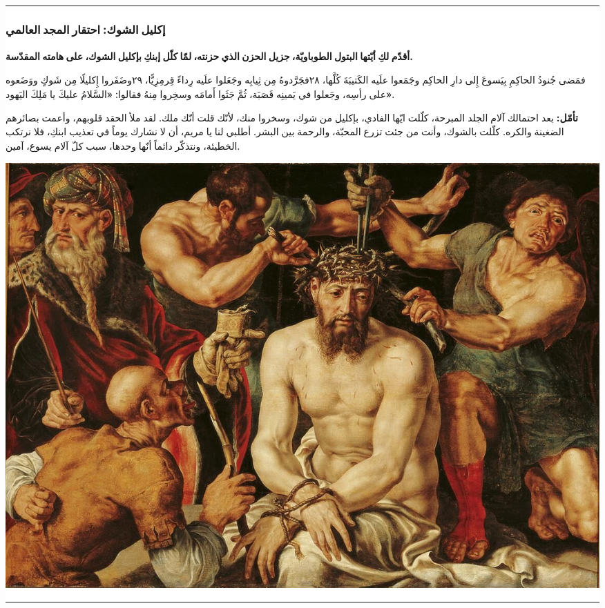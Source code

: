 
---

### إكليل الشوك: احتقار المجد العالمي  

**أقدّم لكِ أيّتها البتول الطوباويّة، جزيل الحزن الذي حزنته، لمّا كلّل إبنكِ بإكليل الشوك، على هامته المقدّسة.**

فمَضى جُنودُ الحاكِمِ بِيَسوعَ إِلى دارِ الحاكِم وجَمَعوا علَيه الكَتيبَةَ كُلَّها، ٢٨فجَرَّدوهُ مِن ثِيابِه وجَعَلوا علَيه رِداءً قِرمِزِيًّا، ٢٩وضَفَروا إِكليلًا مِن شَوكٍ ووَضَعوه على رأسِه، وجَعلوا في يَمينِه قَصَبَة، ثُمَّ جَثَوا أَمامَه وسخِروا مِنهُ فقالوا: «السَّلامُ عليكَ يا مَلِكَ اليَهود».

**تأمّل:** بعد احتمالك آلام الجلد المبرحة، كلّلت ايّها الفادي، بإكليل من شوك، وسخروا منك، لأنّك قلت أنّك ملك. لقد ملأ الحقد قلوبهم، وأعمت بصائرهم الضغينة والكره. كلّلت بالشوك، وأنت من جئت تزرع المحبّة، والرحمة بين البشر. أطلبي لنا يا مريم، أن لا نشارك يوماً في تعذيب ابنكِ، فلا نرتكب الخطيئة، ونتذكّر دائماً أنّها وحدها، سبب كلّ آلام يسوع، آمين.


![0JYJuHbA.jpeg](0JYJuHbA.jpeg)

---

